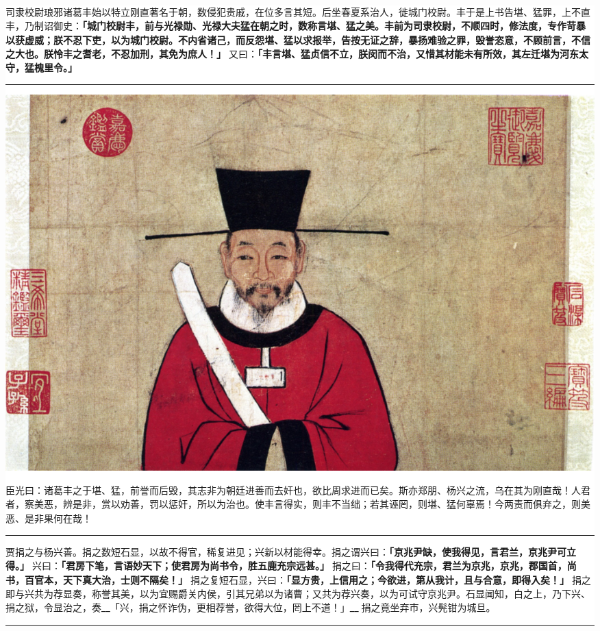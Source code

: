 
![](assets/audios/028/67.mp3)

司隶校尉琅邪诸葛丰始以特立刚直著名于朝，数侵犯贵戚，在位多言其短。后坐春夏系治人，徙城门校尉。丰于是上书告堪、猛罪，上不直丰，乃制诏御史：__「城门校尉丰，前与光禄勋、光禄大夫猛在朝之时，数称言堪、猛之美。丰前为司隶校尉，不顺四时，修法度，专作苛暴以获虚威；朕不忍下吏，以为城门校尉。不内省诸己，而反怨堪、猛以求报举，告按无证之辞，暴扬难验之罪，毁誉恣意，不顾前言，不信之大也。朕怜丰之耆老，不忍加刑，其免为庶人！」__ 又曰：__「丰言堪、猛贞信不立，朕闵而不治，又惜其材能未有所效，其左迁堪为河东太守，猛槐里令。」__ 

---

![bg left](assets/images/simaguang.jpg)

![](assets/audios/028/68.mp3)

臣光曰：诸葛丰之于堪、猛，前誉而后毁，其志非为朝廷进善而去奸也，欲比周求进而已矣。斯亦郑朋、杨兴之流，乌在其为刚直哉！人君者，察美恶，辨是非，赏以劝善，罚以惩奸，所以为治也。使丰言得实，则丰不当绌；若其诬罔，则堪、猛何辜焉！今两责而俱弃之，则美恶、是非果何在哉！

---

![](assets/audios/028/69.mp3)

贾捐之与杨兴善。捐之数短石显，以故不得官，稀复进见；兴新以材能得幸。捐之谓兴曰：__「京兆尹缺，使我得见，言君兰，京兆尹可立得。」__ 兴曰：__「君房下笔，言语妙天下；使君房为尚书令，胜五鹿充宗远甚。」__ 捐之曰：__「令我得代充宗，君兰为京兆，京兆，郡国首，尚书，百官本，天下真大治，士则不隔矣！」__ 捐之复短石显，兴曰：__「显方贵，上信用之；今欲进，第从我计，且与合意，即得入矣！」__ 捐之即与兴共为荐显奏，称誉其美，以为宜赐爵关内侯，引其兄弟以为诸曹；又共为荐兴奏，以为可试守京兆尹。石显闻知，白之上，乃下兴、捐之狱，令显治之，奏__「兴，捐之怀诈伪，更相荐誉，欲得大位，罔上不道！」__ 捐之竟坐弃市，兴髡钳为城旦。

---
